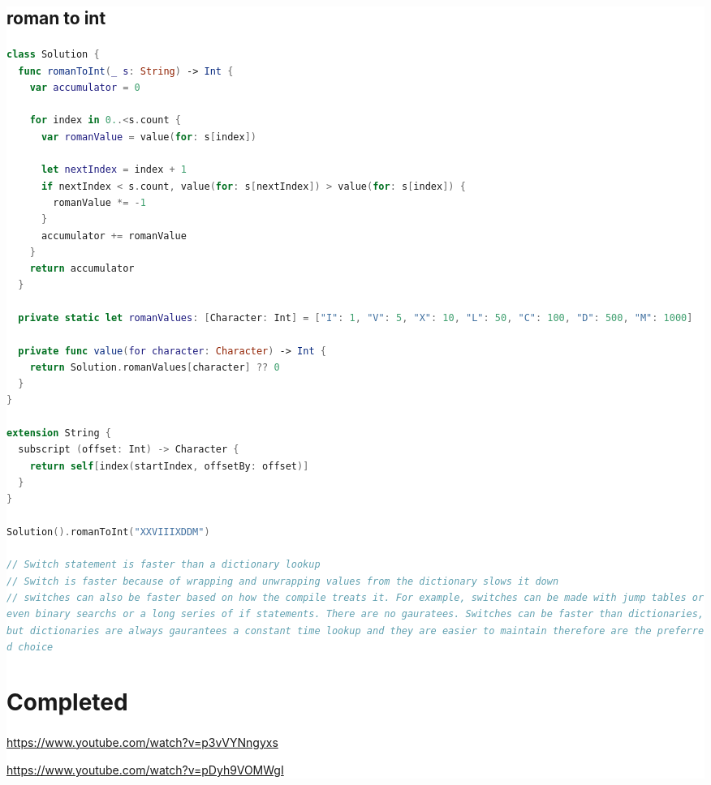 


## roman to int 
```swift 
class Solution {
  func romanToInt(_ s: String) -> Int {
    var accumulator = 0

    for index in 0..<s.count {
      var romanValue = value(for: s[index])

      let nextIndex = index + 1
      if nextIndex < s.count, value(for: s[nextIndex]) > value(for: s[index]) {
        romanValue *= -1
      }
      accumulator += romanValue
    }
    return accumulator
  }

  private static let romanValues: [Character: Int] = ["I": 1, "V": 5, "X": 10, "L": 50, "C": 100, "D": 500, "M": 1000]

  private func value(for character: Character) -> Int {
    return Solution.romanValues[character] ?? 0
  }
}

extension String {
  subscript (offset: Int) -> Character {
    return self[index(startIndex, offsetBy: offset)]
  }
}

Solution().romanToInt("XXVIIIXDDM")

// Switch statement is faster than a dictionary lookup
// Switch is faster because of wrapping and unwrapping values from the dictionary slows it down
// switches can also be faster based on how the compile treats it. For example, switches can be made with jump tables or even binary searchs or a long series of if statements. There are no gauratees. Switches can be faster than dictionaries, but dictionaries are always gaurantees a constant time lookup and they are easier to maintain therefore are the preferred choice
```

# Completed

https://www.youtube.com/watch?v=p3vVYNngyxs


https://www.youtube.com/watch?v=pDyh9VOMWgI
